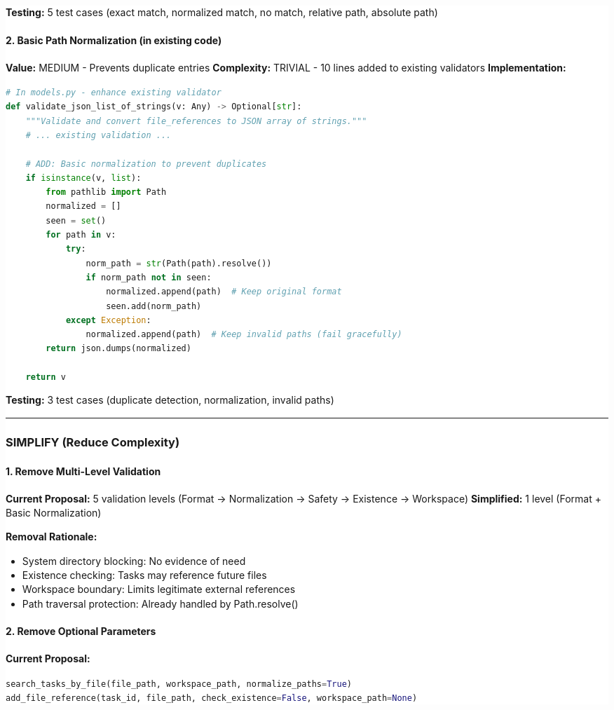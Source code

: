 **Testing:** 5 test cases (exact match, normalized match, no match, relative path, absolute path)

#### 2. Basic Path Normalization (in existing code)
**Value:** MEDIUM - Prevents duplicate entries
**Complexity:** TRIVIAL - 10 lines added to existing validators
**Implementation:**
```python
# In models.py - enhance existing validator
def validate_json_list_of_strings(v: Any) -> Optional[str]:
    """Validate and convert file_references to JSON array of strings."""
    # ... existing validation ...

    # ADD: Basic normalization to prevent duplicates
    if isinstance(v, list):
        from pathlib import Path
        normalized = []
        seen = set()
        for path in v:
            try:
                norm_path = str(Path(path).resolve())
                if norm_path not in seen:
                    normalized.append(path)  # Keep original format
                    seen.add(norm_path)
            except Exception:
                normalized.append(path)  # Keep invalid paths (fail gracefully)
        return json.dumps(normalized)

    return v
```

**Testing:** 3 test cases (duplicate detection, normalization, invalid paths)

---

### SIMPLIFY (Reduce Complexity)

#### 1. Remove Multi-Level Validation
**Current Proposal:** 5 validation levels (Format → Normalization → Safety → Existence → Workspace)
**Simplified:** 1 level (Format + Basic Normalization)

**Removal Rationale:**
- System directory blocking: No evidence of need
- Existence checking: Tasks may reference future files
- Workspace boundary: Limits legitimate external references
- Path traversal protection: Already handled by Path.resolve()

#### 2. Remove Optional Parameters
**Current Proposal:**
```python
search_tasks_by_file(file_path, workspace_path, normalize_paths=True)
add_file_reference(task_id, file_path, check_existence=False, workspace_path=None)
```
